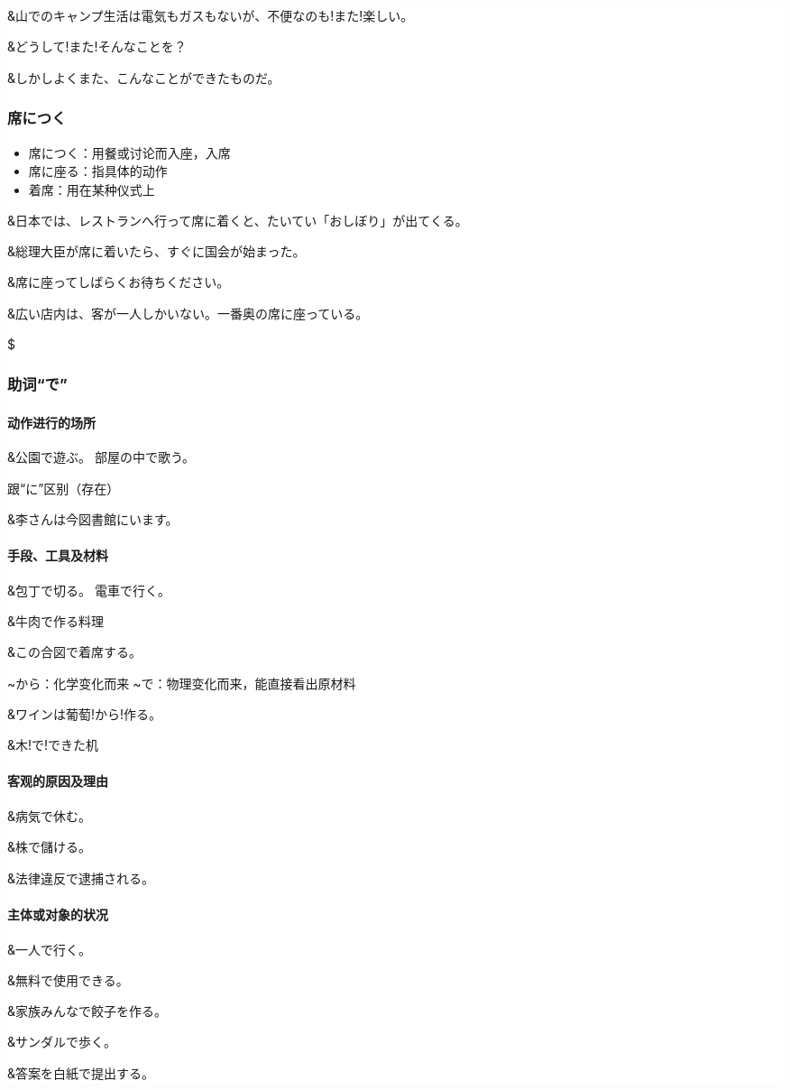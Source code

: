&山でのキャンプ生活は電気もガスもないが、不便なのも!また!楽しい。

&どうして!また!そんなことを？

&しかしよくまた、こんなことができたものだ。

### 席につく
- 席につく：用餐或讨论而入座，入席
- 席に座る：指具体的动作
- 着席：用在某种仪式上

&日本では、レストランへ行って席に着くと、たいてい「おしぼり」が出てくる。

&総理大臣が席に着いたら、すぐに国会が始まった。

&席に座ってしばらくお待ちください。

&広い店内は、客が一人しかいない。一番奥の席に座っている。

$
### 助词“で”
#### 动作进行的场所
&公園で遊ぶ。   部屋の中で歌う。

跟“に”区别（存在）

&李さんは今図書館にいます。

#### 手段、工具及材料
&包丁で切る。    電車で行く。

&牛肉で作る料理

&この合図で着席する。

~から：化学变化而来
~で：物理变化而来，能直接看出原材料

&ワインは葡萄!から!作る。

&木!で!できた机

#### 客观的原因及理由
&病気で休む。

&株で儲ける。

&法律違反で逮捕される。

#### 主体或对象的状况
&一人で行く。

&無料で使用できる。

&家族みんなで餃子を作る。

&サンダルで歩く。

&答案を白紙で提出する。
